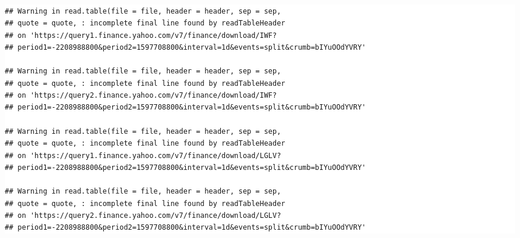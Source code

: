     ## Warning in read.table(file = file, header = header, sep = sep,
    ## quote = quote, : incomplete final line found by readTableHeader
    ## on 'https://query1.finance.yahoo.com/v7/finance/download/IWF?
    ## period1=-2208988800&period2=1597708800&interval=1d&events=split&crumb=bIYuOOdYVRY'

    ## Warning in read.table(file = file, header = header, sep = sep,
    ## quote = quote, : incomplete final line found by readTableHeader
    ## on 'https://query2.finance.yahoo.com/v7/finance/download/IWF?
    ## period1=-2208988800&period2=1597708800&interval=1d&events=split&crumb=bIYuOOdYVRY'

    ## Warning in read.table(file = file, header = header, sep = sep,
    ## quote = quote, : incomplete final line found by readTableHeader
    ## on 'https://query1.finance.yahoo.com/v7/finance/download/LGLV?
    ## period1=-2208988800&period2=1597708800&interval=1d&events=split&crumb=bIYuOOdYVRY'

    ## Warning in read.table(file = file, header = header, sep = sep,
    ## quote = quote, : incomplete final line found by readTableHeader
    ## on 'https://query2.finance.yahoo.com/v7/finance/download/LGLV?
    ## period1=-2208988800&period2=1597708800&interval=1d&events=split&crumb=bIYuOOdYVRY'
